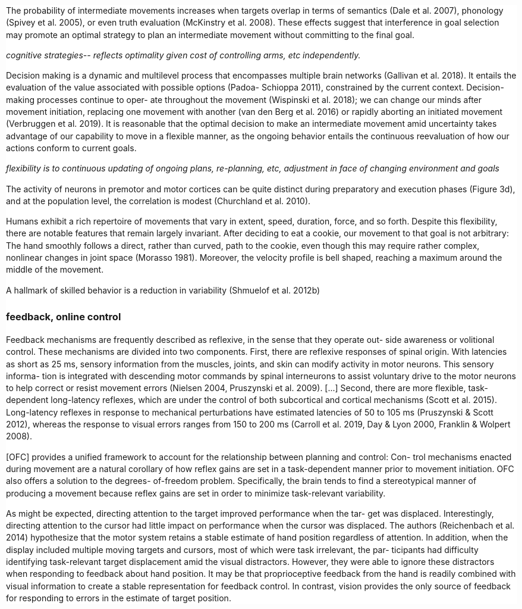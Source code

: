 The probability of intermediate movements increases when targets overlap in terms of semantics (Dale et al. 2007), phonology (Spivey et al. 2005), or even truth evaluation (McKinstry et al. 2008). These effects suggest that interference in goal selection may promote an optimal strategy to plan an intermediate movement without committing to the final goal. 

*cognitive strategies-- reflects optimality given cost of controlling arms, etc independently.*

Decision making is a dynamic and multilevel process that encompasses multiple brain networks (Gallivan et al. 2018). It entails the evaluation of the value associated with possible options (Padoa- Schioppa 2011), constrained by the current context. Decision-making processes continue to oper- ate throughout the movement (Wispinski et al. 2018); we can change our minds after movement initiation, replacing one movement with another (van den Berg et al. 2016) or rapidly aborting an initiated movement (Verbruggen et al. 2019). It is reasonable that the optimal decision to make an intermediate movement amid uncertainty takes advantage of our capability to move in a flexible manner, as the ongoing behavior entails the continuous reevaluation of how our actions conform to current goals.

*flexibility is to continuous updating of ongoing plans, re-planning, etc, adjustment in face of changing environment and goals* 

The activity of neurons in premotor and motor cortices can be quite distinct during preparatory and execution phases (Figure 3d), and at the population level, the correlation is modest (Churchland et al. 2010).

Humans exhibit a rich repertoire of movements that vary in extent, speed, duration, force, and so forth. Despite this flexibility, there are notable features that remain largely invariant. After deciding to eat a cookie, our movement to that goal is not arbitrary: The hand smoothly follows a direct, rather than curved, path to the cookie, even though this may require rather complex, nonlinear changes in joint space (Morasso 1981). Moreover, the velocity profile is bell shaped, reaching a maximum around the middle of the movement. 

A hallmark of skilled behavior is a reduction in variability (Shmuelof et al. 2012b)

### feedback, online control

Feedback mechanisms are frequently described as reflexive, in the sense that they operate out- side awareness or volitional control. These mechanisms are divided into two components. First, there are reflexive responses of spinal origin. With latencies as short as 25 ms, sensory information from the muscles, joints, and skin can modify activity in motor neurons. This sensory informa- tion is integrated with descending motor commands by spinal interneurons to assist voluntary drive to the motor neurons to help correct or resist movement errors (Nielsen 2004, Pruszynski et al. 2009). [...] Second, there are more flexible, task-dependent long-latency reflexes, which are under the control of both subcortical and cortical mechanisms (Scott et al. 2015). Long-latency reflexes in response to mechanical perturbations have estimated latencies of 50 to 105 ms (Pruszynski & Scott 2012), whereas the response to visual errors ranges from 150 to 200 ms (Carroll et al. 2019, Day & Lyon 2000, Franklin & Wolpert 2008). 

[OFC] provides a unified framework to account for the relationship between planning and control: Con- trol mechanisms enacted during movement are a natural corollary of how reflex gains are set in a task-dependent manner prior to movement initiation. OFC also offers a solution to the degrees- of-freedom problem. Specifically, the brain tends to find a stereotypical manner of producing a movement because reflex gains are set in order to minimize task-relevant variability.

As might be expected, directing attention to the target improved performance when the tar- get was displaced. Interestingly, directing attention to the cursor had little impact on performance when the cursor was displaced. The authors (Reichenbach et al. 2014) hypothesize that the motor system retains a stable estimate of hand position regardless of attention. In addition, when the display included multiple moving targets and cursors, most of which were task irrelevant, the par- ticipants had difficulty identifying task-relevant target displacement amid the visual distractors. However, they were able to ignore these distractors when responding to feedback about hand position. It may be that proprioceptive feedback from the hand is readily combined with visual information to create a stable representation for feedback control. In contrast, vision provides the only source of feedback for responding to errors in the estimate of target position.
